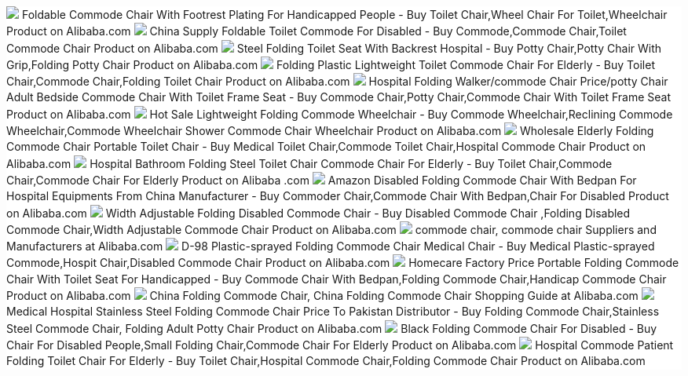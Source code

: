 [ ![](https://sc01.alicdn.com/kf/H9caee2ff2ef248909f8a297c1025397aw.jpg)](https://sc01.alicdn.com/kf/H9caee2ff2ef248909f8a297c1025397aw.jpg) Foldable Commode Chair With Footrest Plating For Handicapped People - Buy Toilet  Chair,Wheel Chair For Toilet,Wheelchair Product on Alibaba.com
[ ![](https://sc01.alicdn.com/kf/HTB1I3QeckvoK1RjSZFNq6AxMVXaV/200075099/HTB1I3QeckvoK1RjSZFNq6AxMVXaV.jpg_.webp)](https://sc01.alicdn.com/kf/HTB1I3QeckvoK1RjSZFNq6AxMVXaV/200075099/HTB1I3QeckvoK1RjSZFNq6AxMVXaV.jpg_.webp) China Supply Foldable Toilet Commode For Disabled - Buy Commode,Commode  Chair,Toilet Commode Chair Product on Alibaba.com
[ ![](https://sc01.alicdn.com/kf/UTB8ybwfCqrFXKJk43Ovq6ybnpXaW.jpg_350x350.jpg)](https://sc01.alicdn.com/kf/UTB8ybwfCqrFXKJk43Ovq6ybnpXaW.jpg_350x350.jpg) Steel Folding Toilet Seat With Backrest Hospital - Buy Potty Chair,Potty  Chair With Grip,Folding Potty Chair Product on Alibaba.com
[ ![](https://sc02.alicdn.com/kf/HTB1TV.mhdfJ8KJjy0Feq6xKEXXax.jpg_350x350.jpg)](https://sc02.alicdn.com/kf/HTB1TV.mhdfJ8KJjy0Feq6xKEXXax.jpg_350x350.jpg) Folding Plastic Lightweight Toilet Commode Chair For Elderly - Buy Toilet  Chair,Commode Chair,Folding Toilet Chair Product on Alibaba.com
[ ![](https://sc02.alicdn.com/kf/HTB15Zy2IaSWBuNjSsrbq6y0mVXa0.jpg_350x350.jpg)](https://sc02.alicdn.com/kf/HTB15Zy2IaSWBuNjSsrbq6y0mVXa0.jpg_350x350.jpg) Hospital Folding Walker/commode Chair Price/potty Chair Adult Bedside Commode  Chair With Toilet Frame Seat - Buy Commode Chair,Potty Chair,Commode Chair  With Toilet Frame Seat Product on Alibaba.com
[ ![](https://sc02.alicdn.com/kf/HTB13q9bLpXXXXbKXXXXq6xXFXXXT.jpg_350x350.jpg)](https://sc02.alicdn.com/kf/HTB13q9bLpXXXXbKXXXXq6xXFXXXT.jpg_350x350.jpg) Hot Sale Lightweight Folding Commode Wheelchair - Buy Commode  Wheelchair,Reclining Commode Wheelchair,Commode Wheelchair Shower Commode  Chair Wheelchair Product on Alibaba.com
[ ![](https://sc01.alicdn.com/kf/HTB12s.VJ7KWBuNjy1zjq6AOypXa7.jpg_350x350.jpg)](https://sc01.alicdn.com/kf/HTB12s.VJ7KWBuNjy1zjq6AOypXa7.jpg_350x350.jpg) Wholesale Elderly Folding Commode Chair Portable Toilet Chair - Buy Medical Toilet  Chair,Commode Toilet Chair,Hospital Commode Chair Product on Alibaba.com
[ ![](https://sc01.alicdn.com/kf/HTB1HQ7ruljTBKNjSZFw763G4XXag/233915466/HTB1HQ7ruljTBKNjSZFw763G4XXag.png_.webp)](https://sc01.alicdn.com/kf/HTB1HQ7ruljTBKNjSZFw763G4XXag/233915466/HTB1HQ7ruljTBKNjSZFw763G4XXag.png_.webp) Hospital Bathroom Folding Steel Toilet Chair Commode Chair For Elderly -  Buy Toilet Chair,Commode Chair,Commode Chair For Elderly Product on Alibaba .com
[ ![](https://sc02.alicdn.com/kf/HTB1laoCqb1YBuNjSszhq6AUsFXa1.jpg_350x350.jpg)](https://sc02.alicdn.com/kf/HTB1laoCqb1YBuNjSszhq6AUsFXa1.jpg_350x350.jpg) Amazon Disabled Folding Commode Chair With Bedpan For Hospital Equipments  From China Manufacturer - Buy Commoder Chair,Commode Chair With Bedpan,Chair  For Disabled Product on Alibaba.com
[ ![](https://sc01.alicdn.com/kf/HTB1BWSqJFXXXXXoXpXXq6xXFXXXo.jpg_350x350.jpg)](https://sc01.alicdn.com/kf/HTB1BWSqJFXXXXXoXpXXq6xXFXXXo.jpg_350x350.jpg) Width Adjustable Folding Disabled Commode Chair - Buy Disabled Commode Chair ,Folding Disabled Commode Chair,Width Adjustable Commode Chair Product on  Alibaba.com
[ ![](https://s.alicdn.com/@sc01/kf/HTB1JJEfPhnaK1RjSZFtq6zC2VXav.jpg_300x300.jpg)](https://s.alicdn.com/@sc01/kf/HTB1JJEfPhnaK1RjSZFtq6zC2VXav.jpg_300x300.jpg) commode chair, commode chair Suppliers and Manufacturers at Alibaba.com
[ ![](https://sc02.alicdn.com/kf/HTB13uTGicjI8KJjSsppq6xbyVXaS.jpg_350x350.jpg)](https://sc02.alicdn.com/kf/HTB13uTGicjI8KJjSsppq6xbyVXaS.jpg_350x350.jpg) D-98 Plastic-sprayed Folding Commode Chair Medical Chair - Buy Medical  Plastic-sprayed Commode,Hospit Chair,Disabled Commode Chair Product on  Alibaba.com
[ ![](https://sc01.alicdn.com/kf/HTB1ntVVahrvK1RjSszeq6yObFXaD.jpg_350x350.jpg)](https://sc01.alicdn.com/kf/HTB1ntVVahrvK1RjSszeq6yObFXaD.jpg_350x350.jpg) Homecare Factory Price Portable Folding Commode Chair With Toilet Seat For  Handicapped - Buy Commode Chair With Bedpan,Folding Commode Chair,Handicap Commode  Chair Product on Alibaba.com
[ ![](https://guide.alibaba.com/image/i2/yiyi-jia-high-backrest-folding-potty-chair-potty-chair-elderly-commode-chair-commode-chair-with-commode-tl/TB1_SBmKpXXXXXGXVXXXXXXXXXX_!!0-item_pic.jpg)](https://guide.alibaba.com/image/i2/yiyi-jia-high-backrest-folding-potty-chair-potty-chair-elderly-commode-chair-commode-chair-with-commode-tl/TB1_SBmKpXXXXXGXVXXXXXXXXXX_!!0-item_pic.jpg) China Folding Commode Chair, China Folding Commode Chair Shopping Guide at  Alibaba.com
[ ![](https://sc01.alicdn.com/kf/HTB1CIRfaiHrK1Rjy0Flq6AsaFXar.jpg_350x350.jpg)](https://sc01.alicdn.com/kf/HTB1CIRfaiHrK1Rjy0Flq6AsaFXar.jpg_350x350.jpg) Medical Hospital Stainless Steel Folding Commode Chair Price To Pakistan  Distributor - Buy Folding Commode Chair,Stainless Steel Commode Chair, Folding Adult Potty Chair Product on Alibaba.com
[ ![](https://sc01.alicdn.com/kf/HTB1G.qJQVXXXXcFXFXXq6xXFXXX5.jpg_350x350.jpg)](https://sc01.alicdn.com/kf/HTB1G.qJQVXXXXcFXFXXq6xXFXXX5.jpg_350x350.jpg) Black Folding Commode Chair For Disabled - Buy Chair For Disabled  People,Small Folding Chair,Commode Chair For Elderly Product on Alibaba.com
[ ![](https://sc02.alicdn.com/kf/H1b0e7f254ab24208850f62dd5e254b08v.jpg_350x350.jpg)](https://sc02.alicdn.com/kf/H1b0e7f254ab24208850f62dd5e254b08v.jpg_350x350.jpg) Hospital Commode Patient Folding Toilet Chair For Elderly - Buy Toilet Chair,Hospital  Commode Chair,Folding Commode Chair Product on Alibaba.com